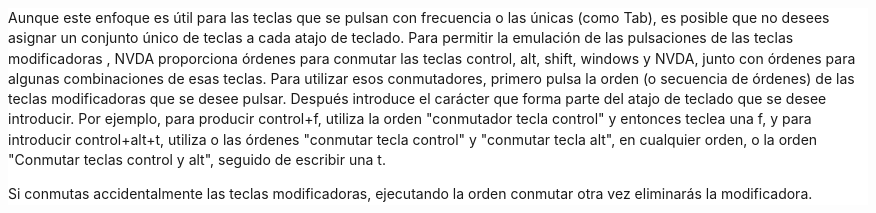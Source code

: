 Aunque este enfoque es útil para las teclas que se pulsan con frecuencia o las únicas (como Tab), es posible que no desees asignar un conjunto único de teclas a cada atajo de teclado.
Para permitir la emulación de las pulsaciones de las teclas modificadoras , NVDA proporciona órdenes para conmutar las teclas control, alt, shift, windows y NVDA, junto con órdenes para algunas combinaciones de esas teclas.
Para utilizar esos conmutadores, primero pulsa la orden (o secuencia de órdenes) de las teclas modificadoras que se desee pulsar.
Después introduce el carácter que forma parte del atajo de teclado que se desee introducir.
Por ejemplo, para producir control+f, utiliza la orden "conmutador tecla control" y entonces teclea una f,
y para introducir control+alt+t, utiliza o las órdenes "conmutar tecla control" y "conmutar tecla alt", en cualquier orden, o la orden "Conmutar teclas control y alt", seguido de escribir una t.

Si conmutas accidentalmente las teclas modificadoras, ejecutando la orden conmutar otra vez eliminarás la modificadora.


